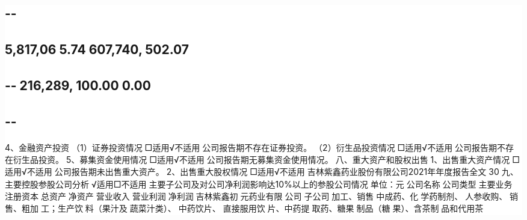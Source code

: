 --
--
5,817,06
5.74
607,740,
502.07
--
--
216,289,
100.00
0.00
--
--
--
4、金融资产投资
（1）证券投资情况
□适用√不适用
公司报告期不存在证券投资。
（2）衍生品投资情况
□适用√不适用
公司报告期不存在衍生品投资。
5、募集资金使用情况
□适用√不适用
公司报告期无募集资金使用情况。
八、重大资产和股权出售
1、出售重大资产情况
□适用√不适用
公司报告期未出售重大资产。
2、出售重大股权情况
□适用√不适用
吉林紫鑫药业股份有限公司2021年年度报告全文
30
九、主要控股参股公司分析
√适用□不适用
主要子公司及对公司净利润影响达10%以上的参股公司情况
单位：元
公司名称
公司类型
主要业务
注册资本
总资产
净资产
营业收入
营业利润
净利润
吉林紫鑫初
元药业有限
公司
子公司
加工、销售
中成药、化
学药制剂、
人参收购、
销售、粗加
工；生产饮
料（果汁及
蔬菜汁类）、
中药饮片、
直接服用饮
片、中药提
取药、糖果
制品（糖
果）、含茶制
品和代用茶